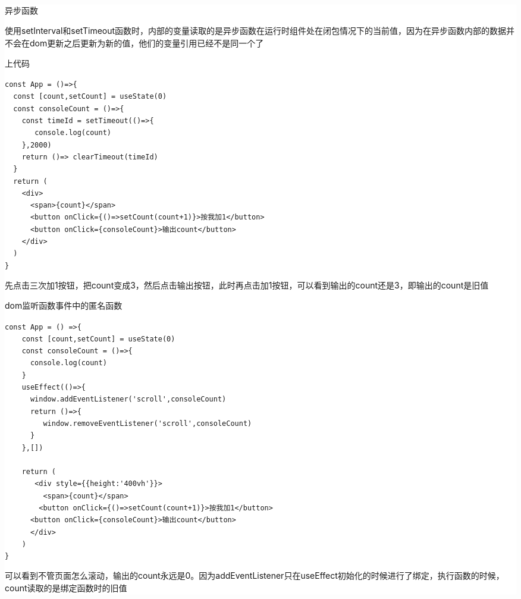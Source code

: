 异步函数

使用setInterval和setTimeout函数时，内部的变量读取的是异步函数在运行时组件处在闭包情况下的当前值，因为在异步函数内部的数据并不会在dom更新之后更新为新的值，他们的变量引用已经不是同一个了

上代码

```react
const App = ()=>{
  const [count,setCount] = useState(0)
  const consoleCount = ()=>{
    const timeId = setTimeout(()=>{
       console.log(count)
    },2000)
    return ()=> clearTimeout(timeId)
  }
  return (
    <div>
      <span>{count}</span>
      <button onClick={()=>setCount(count+1)}>按我加1</button>
      <button onClick={consoleCount}>输出count</button>
    </div>
  )
}
```

先点击三次加1按钮，把count变成3，然后点击输出按钮，此时再点击加1按钮，可以看到输出的count还是3，即输出的count是旧值

dom监听函数事件中的匿名函数

```react
const App = () =>{
    const [count,setCount] = useState(0)
    const consoleCount = ()=>{
      console.log(count)
    }
    useEffect(()=>{
      window.addEventListener('scroll',consoleCount)
      return ()=>{
         window.removeEventListener('scroll',consoleCount)
      }
    },[])
  
    return (
       <div style={{height:'400vh'}}>
         <span>{count}</span>
        <button onClick={()=>setCount(count+1)}>按我加1</button>
      <button onClick={consoleCount}>输出count</button>
      </div>
    )
}
```

可以看到不管页面怎么滚动，输出的count永远是0。因为addEventListener只在useEffect初始化的时候进行了绑定，执行函数的时候，count读取的是绑定函数时的旧值
